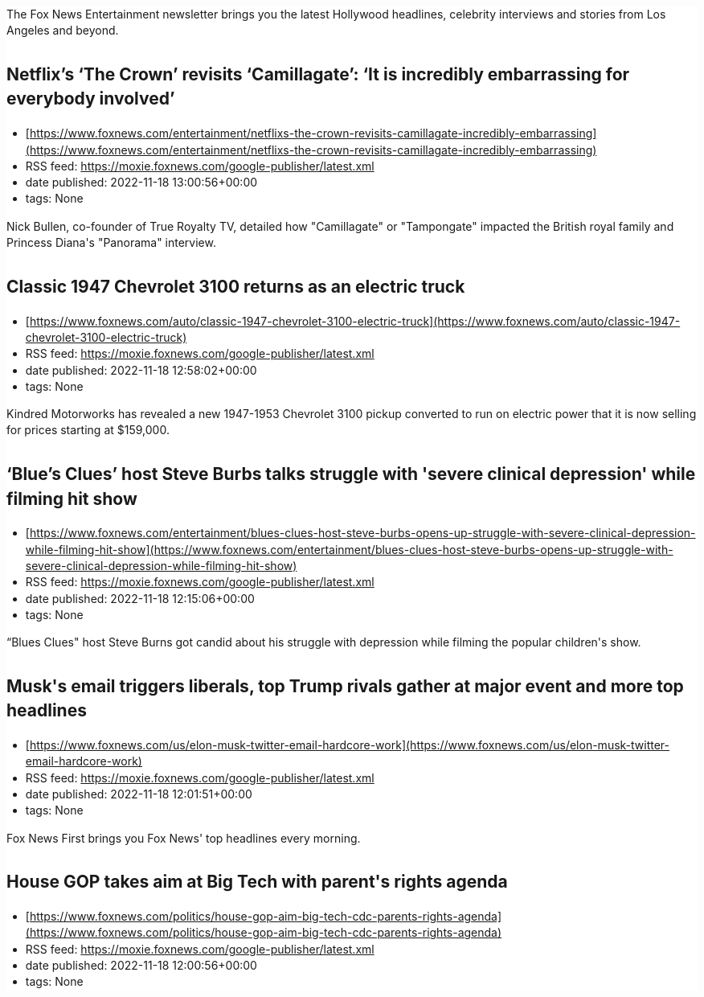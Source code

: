 The Fox News Entertainment newsletter brings you the latest Hollywood headlines, celebrity interviews and stories from Los Angeles and beyond.

## Netflix’s ‘The Crown’ revisits ‘Camillagate’: ‘It is incredibly embarrassing for everybody involved’
 - [https://www.foxnews.com/entertainment/netflixs-the-crown-revisits-camillagate-incredibly-embarrassing](https://www.foxnews.com/entertainment/netflixs-the-crown-revisits-camillagate-incredibly-embarrassing)
 - RSS feed: https://moxie.foxnews.com/google-publisher/latest.xml
 - date published: 2022-11-18 13:00:56+00:00
 - tags: None

Nick Bullen, co-founder of True Royalty TV, detailed how "Camillagate" or "Tampongate" impacted the British royal family and Princess Diana's "Panorama" interview.

## Classic 1947 Chevrolet 3100 returns as an electric truck
 - [https://www.foxnews.com/auto/classic-1947-chevrolet-3100-electric-truck](https://www.foxnews.com/auto/classic-1947-chevrolet-3100-electric-truck)
 - RSS feed: https://moxie.foxnews.com/google-publisher/latest.xml
 - date published: 2022-11-18 12:58:02+00:00
 - tags: None

Kindred Motorworks has revealed a new 1947-1953 Chevrolet 3100 pickup converted to run on electric power that it is now selling for prices starting at $159,000.

## ‘Blue’s Clues’ host Steve Burbs talks struggle with 'severe clinical depression' while filming hit show
 - [https://www.foxnews.com/entertainment/blues-clues-host-steve-burbs-opens-up-struggle-with-severe-clinical-depression-while-filming-hit-show](https://www.foxnews.com/entertainment/blues-clues-host-steve-burbs-opens-up-struggle-with-severe-clinical-depression-while-filming-hit-show)
 - RSS feed: https://moxie.foxnews.com/google-publisher/latest.xml
 - date published: 2022-11-18 12:15:06+00:00
 - tags: None

“Blues Clues" host Steve Burns got candid about his struggle with depression while filming the popular children's show.

## Musk's email triggers liberals, top Trump rivals gather at major event and more top headlines
 - [https://www.foxnews.com/us/elon-musk-twitter-email-hardcore-work](https://www.foxnews.com/us/elon-musk-twitter-email-hardcore-work)
 - RSS feed: https://moxie.foxnews.com/google-publisher/latest.xml
 - date published: 2022-11-18 12:01:51+00:00
 - tags: None

Fox News First brings you Fox News' top headlines every morning.

## House GOP takes aim at Big Tech with parent's rights agenda
 - [https://www.foxnews.com/politics/house-gop-aim-big-tech-cdc-parents-rights-agenda](https://www.foxnews.com/politics/house-gop-aim-big-tech-cdc-parents-rights-agenda)
 - RSS feed: https://moxie.foxnews.com/google-publisher/latest.xml
 - date published: 2022-11-18 12:00:56+00:00
 - tags: None
